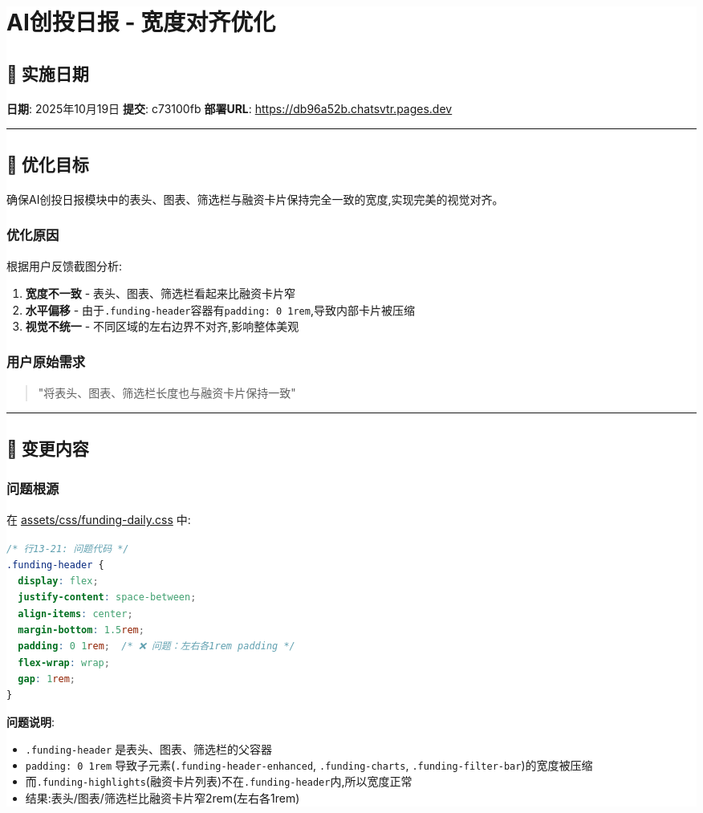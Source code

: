 # AI创投日报 - 宽度对齐优化

## 📅 实施日期
**日期**: 2025年10月19日
**提交**: c73100fb
**部署URL**: https://db96a52b.chatsvtr.pages.dev

---

## 🎯 优化目标

确保AI创投日报模块中的表头、图表、筛选栏与融资卡片保持完全一致的宽度,实现完美的视觉对齐。

### 优化原因

根据用户反馈截图分析:

1. **宽度不一致** - 表头、图表、筛选栏看起来比融资卡片窄
2. **水平偏移** - 由于`.funding-header`容器有`padding: 0 1rem`,导致内部卡片被压缩
3. **视觉不统一** - 不同区域的左右边界不对齐,影响整体美观

### 用户原始需求

> "将表头、图表、筛选栏长度也与融资卡片保持一致"

---

## 🔄 变更内容

### 问题根源

在 [assets/css/funding-daily.css](../assets/css/funding-daily.css) 中:

```css
/* 行13-21: 问题代码 */
.funding-header {
  display: flex;
  justify-content: space-between;
  align-items: center;
  margin-bottom: 1.5rem;
  padding: 0 1rem;  /* ❌ 问题：左右各1rem padding */
  flex-wrap: wrap;
  gap: 1rem;
}
```

**问题说明**:
- `.funding-header` 是表头、图表、筛选栏的父容器
- `padding: 0 1rem` 导致子元素(`.funding-header-enhanced`, `.funding-charts`, `.funding-filter-bar`)的宽度被压缩
- 而`.funding-highlights`(融资卡片列表)不在`.funding-header`内,所以宽度正常
- 结果:表头/图表/筛选栏比融资卡片窄2rem(左右各1rem)
